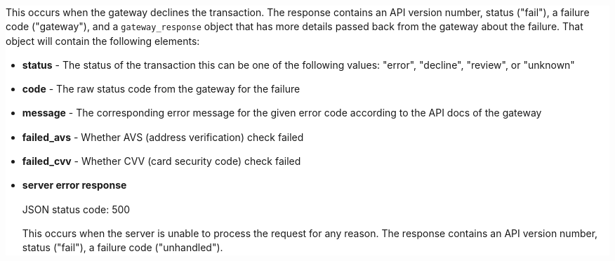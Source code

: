   This occurs when the gateway declines the transaction. The response contains
  an API version number, status ("fail"), a failure code ("gateway"), and a
  `gateway_response` object that has more details passed back from the gateway
  about the failure. That object will contain the following elements:

  * **status** - The status of the transaction this can be one of the following 
    values: "error", "decline", "review", or "unknown"
  * **code** - The raw status code from the gateway for the failure
  * **message** - The corresponding error message for the given error code 
    according to the API docs of the gateway
  * **failed_avs** - Whether AVS (address verification) check failed
  * **failed_cvv** - Whether CVV (card security code) check failed

* **server error response**

  JSON status code: 500

  This occurs when the server is unable to process the request for any reason.
  The response contains an API version number, status ("fail"), a failure code
  ("unhandled").
